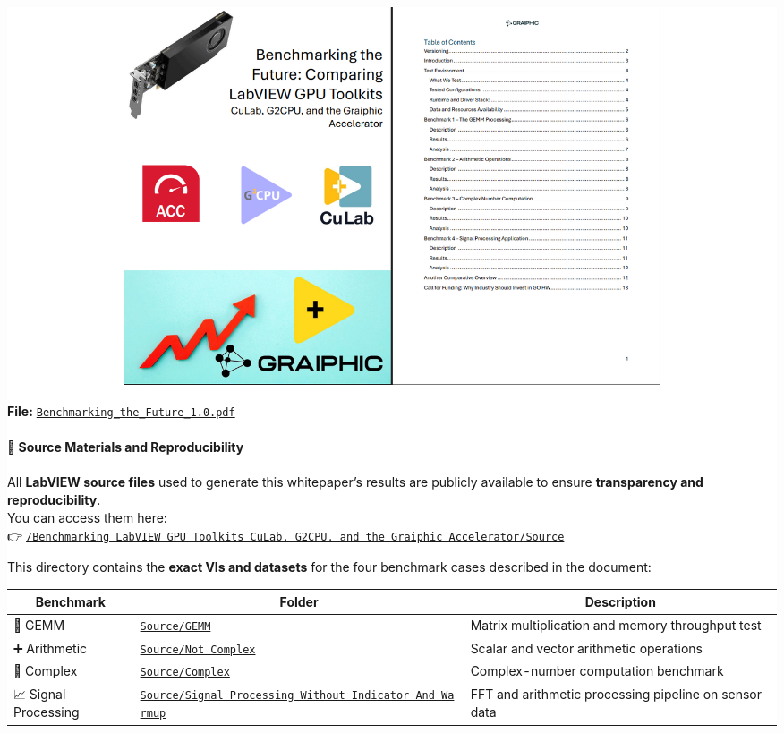 <p align="center">
  <img src="./img/Benchmarking_Whitepaper.PNG" alt="Benchmarking Whitepaper Cover" width="600"/>
</p>

**File:** [`Benchmarking_the_Future_1.0.pdf`](./Benchmarking%20LabVIEW%20GPU%20Toolkits%20CuLab%2C%20G2CPU%2C%20and%20the%20Graiphic%20Accelerator/Benchmarking%20the%20Future%20Comparing%20LabVIEW%20GPU%20Toolkits%20CuLab%2C%20G2CPU%2C%20and%20the%20Graiphic%20Accelerator.1.0.pdf)

#### 🧪 Source Materials and Reproducibility
All **LabVIEW source files** used to generate this whitepaper’s results are publicly available to ensure **transparency and reproducibility**.  
You can access them here:  
👉 [`/Benchmarking LabVIEW GPU Toolkits CuLab, G2CPU, and the Graiphic Accelerator/Source`](./Benchmarking%20LabVIEW%20GPU%20Toolkits%20CuLab%2C%20G2CPU%2C%20and%20the%20Graiphic%20Accelerator/Source)

This directory contains the **exact VIs and datasets** for the four benchmark cases described in the document:

| Benchmark | Folder | Description |
|------------|---------|-------------|
| 🧮 GEMM | [`Source/GEMM`](./Benchmarking%20LabVIEW%20GPU%20Toolkits%20CuLab%2C%20G2CPU%2C%20and%20the%20Graiphic%20Accelerator/Source/GEMM) | Matrix multiplication and memory throughput test |
| ➕ Arithmetic | [`Source/Not Complex`](./Benchmarking%20LabVIEW%20GPU%20Toolkits%20CuLab%2C%20G2CPU%2C%20and%20the%20Graiphic%20Accelerator/Source/Not%20Complex) | Scalar and vector arithmetic operations |
| 🔢 Complex | [`Source/Complex`](./Benchmarking%20LabVIEW%20GPU%20Toolkits%20CuLab%2C%20G2CPU%2C%20and%20the%20Graiphic%20Accelerator/Source/Complex) | Complex-number computation benchmark |
| 📈 Signal Processing | [`Source/Signal Processing Without Indicator And Warmup`](./Benchmarking%20LabVIEW%20GPU%20Toolkits%20CuLab%2C%20G2CPU%2C%20and%20the%20Graiphic%20Accelerator/Source/Signal%20Processing%20Without%20Indicator%20And%20Warmup) | FFT and arithmetic processing pipeline on sensor data |
